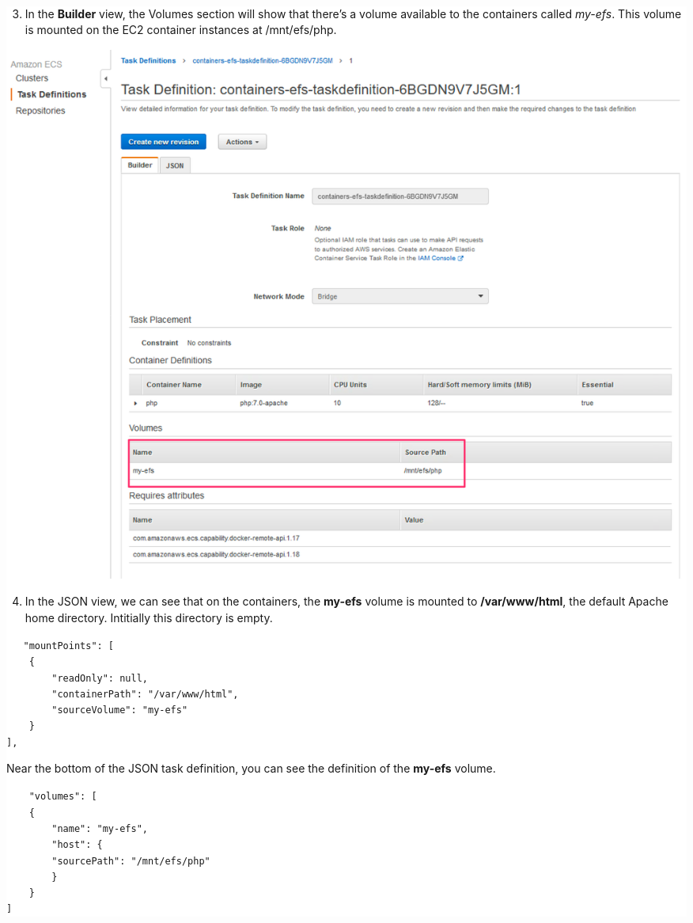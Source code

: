 3.  In the **Builder** view, the Volumes section will show that there’s a volume
    available to the containers called *my-efs*. This volume is mounted on the
    EC2 container instances at /mnt/efs/php.

![](media/bec337bfe34ae40c5cfe80783fcce19e.png)

4.  In the JSON view, we can see that on the containers, the **my-efs** volume is
    mounted to **/var/www/html**, the default Apache home directory. Intitially this directory is empty.
```
   "mountPoints": [
    {
        "readOnly": null,
        "containerPath": "/var/www/html",
        "sourceVolume": "my-efs"
    }
],
```
Near the bottom of the JSON task definition, you can see the definition of the
**my-efs** volume.
```
    "volumes": [
    {
        "name": "my-efs",
        "host": {
        "sourcePath": "/mnt/efs/php"
        }
    }
]
```
